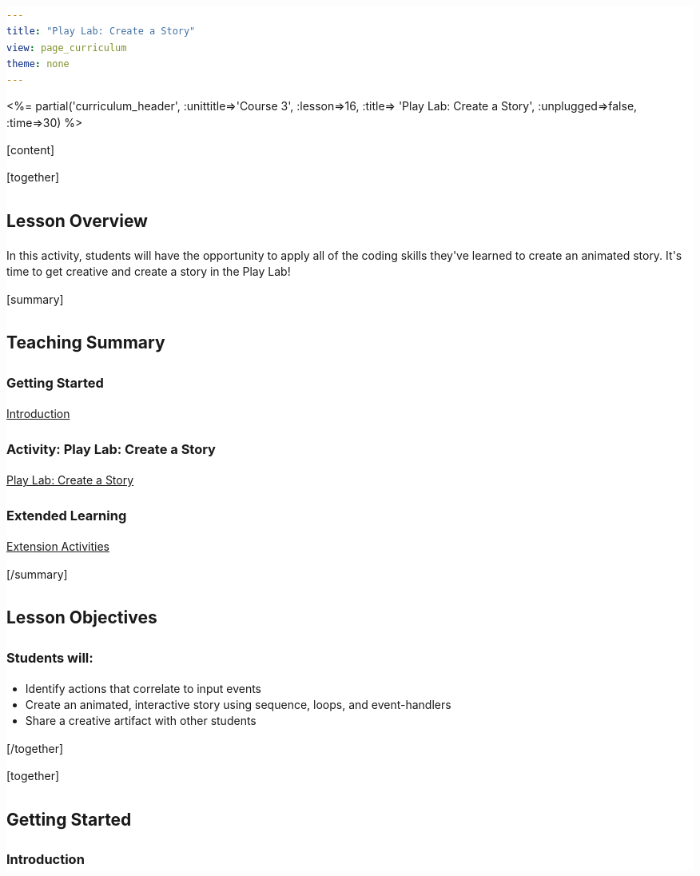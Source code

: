 ```yaml
---
title: "Play Lab: Create a Story"
view: page_curriculum
theme: none
---
```


<%= partial('curriculum_header', :unittitle=>'Course 3', :lesson=>16, :title=> 'Play Lab: Create a Story', :unplugged=>false, :time=>30) %>

[content]

[together]

## Lesson Overview 

In this activity, students will have the opportunity to apply all of the coding skills they've learned to create an animated story. It's time to get creative and create a story in the Play Lab!

[summary]

## Teaching Summary
### **Getting Started**

[Introduction](#GetStarted) <br/>

### **Activity: Play Lab: Create a Story**

[Play Lab: Create a Story](#Activity)

### **Extended Learning**

[Extension Activities](#Extended)


[/summary]

## Lesson Objectives 
### Students will:

- Identify actions that correlate to input events
- Create an animated, interactive story using sequence, loops, and event-handlers
- Share a creative artifact with other students

[/together]

[together]

## Getting Started

### <a name="GetStarted"></a> Introduction
